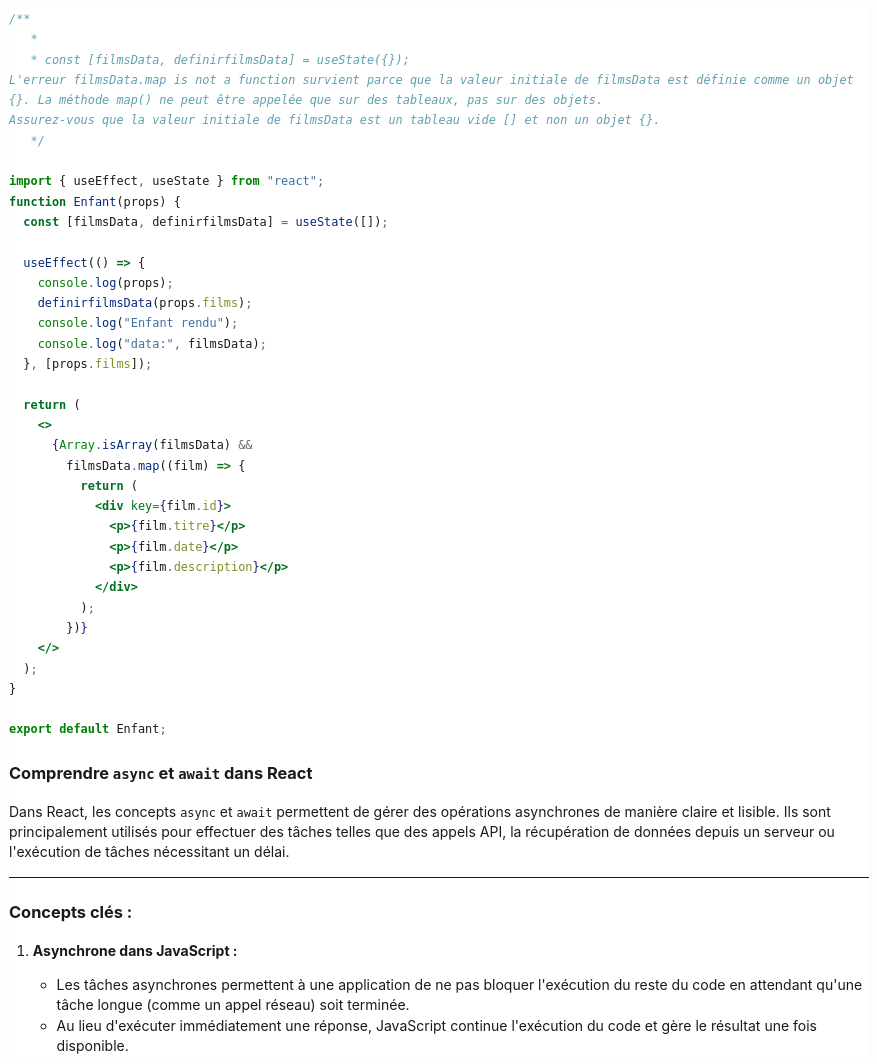 ```jsx
/**
   *
   * const [filmsData, definirfilmsData] = useState({});
L'erreur filmsData.map is not a function survient parce que la valeur initiale de filmsData est définie comme un objet {}. La méthode map() ne peut être appelée que sur des tableaux, pas sur des objets.
Assurez-vous que la valeur initiale de filmsData est un tableau vide [] et non un objet {}. 
   */

import { useEffect, useState } from "react";
function Enfant(props) {
  const [filmsData, definirfilmsData] = useState([]);

  useEffect(() => {
    console.log(props);
    definirfilmsData(props.films);
    console.log("Enfant rendu");
    console.log("data:", filmsData);
  }, [props.films]);

  return (
    <>
      {Array.isArray(filmsData) &&
        filmsData.map((film) => {
          return (
            <div key={film.id}>
              <p>{film.titre}</p>
              <p>{film.date}</p>
              <p>{film.description}</p>
            </div>
          );
        })}
    </>
  );
}

export default Enfant;
```

### **Comprendre `async` et `await` dans React**

Dans React, les concepts `async` et `await` permettent de gérer des opérations asynchrones de manière claire et lisible. Ils sont principalement utilisés pour effectuer des tâches telles que des appels API, la récupération de données depuis un serveur ou l'exécution de tâches nécessitant un délai.

---

### **Concepts clés :**

1. **Asynchrone dans JavaScript :**

   - Les tâches asynchrones permettent à une application de ne pas bloquer l'exécution du reste du code en attendant qu'une tâche longue (comme un appel réseau) soit terminée.
   - Au lieu d'exécuter immédiatement une réponse, JavaScript continue l'exécution du code et gère le résultat une fois disponible.
